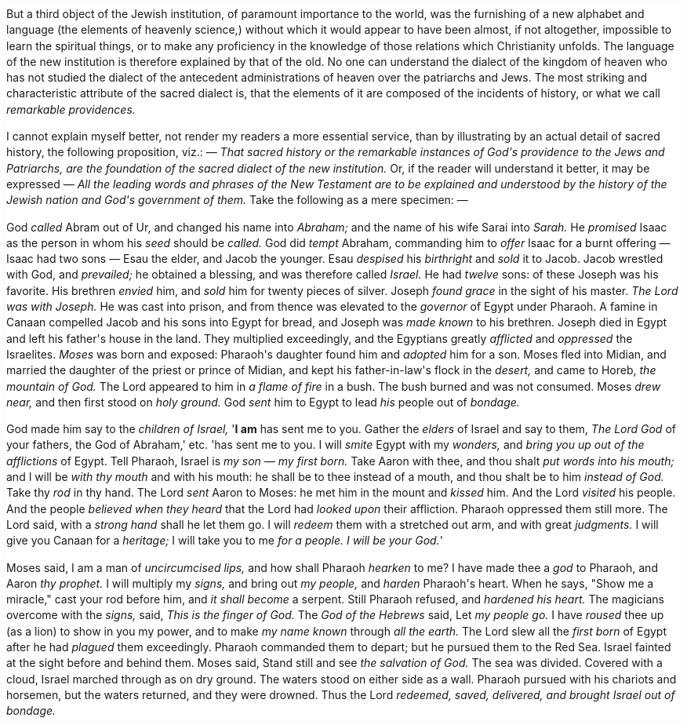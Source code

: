 But  a  third  object  of  the  Jewish  institution,  of  paramount importance to the world, was the furnishing of a new alphabet and language  (the  elements  of  heavenly  science,)  without  which  it would appear to have been almost, if not altogether, impossible to learn  the  spiritual  things,  or  to  make  any  proficiency  in  the knowledge  of  those  relations  which  Christianity  unfolds.  The language of the new institution is therefore explained by that of the old. No one can understand the dialect of the kingdom of heaven who has not studied the dialect of the antecedent administrations of heaven  over  the  patriarchs  and  Jews.  The  most  striking  and characteristic attribute of the sacred dialect is, that the elements of it  are  composed  of  the  incidents  of  history,  or  what  we  call *remarkable providences.* 

I  cannot  explain  myself  better,  not  render  my  readers  a  more essential service, than by illustrating by an actual detail of sacred history, the following proposition, viz.: — *That sacred history or the remarkable  instances  of  God's  providence  to  the  Jews  and Patriarchs, are the foundation  of  the sacred dialect  of  the new institution.* Or, if the reader will understand it better, it may be expressed — *All  the  leading  words  and  phrases  of  the  New Testament are to be explained and understood by the history of the Jewish nation and God's government of them.* Take the following as a mere specimen: —  

God *called* Abram out of Ur, and changed his name into *Abraham;* and the name of his wife Sarai into *Sarah.* He *promised* Isaac as the  person  in  whom  his  *seed*  should  be  *called.*  God  did  *tempt* Abraham,  commanding  him  to  *offer*  Isaac  for  a  burnt offering — Isaac  had  two  sons — Esau  the  elder,  and  Jacob  the younger. Esau *despised* his *birthright* and *sold* it to Jacob. Jacob wrestled with God, and *prevailed;* he obtained a blessing, and was therefore called *Israel.* He had *twelve* sons: of these Joseph was his favorite. His brethren *envied* him, and *sold* him for twenty pieces of silver. Joseph *found grace* in the sight of his master. *The Lord was with Joseph.* He was cast into prison, and from thence was elevated  to  the  *governor*  of  Egypt  under  Pharaoh.  A  famine  in Canaan compelled Jacob and his sons into Egypt for bread, and Joseph was *made known* to his brethren. Joseph died in Egypt and left his father's house in the land. They multiplied exceedingly, and the Egyptians greatly *afflicted* and *oppressed* the Israelites. *Moses* was born and exposed: Pharaoh's daughter found him and *adopted* him for a son. Moses fled into Midian, and married the daughter of the priest or prince of Midian, and kept his father-in-law's flock in the *desert,* and came to Horeb, *the mountain of God.* The Lord appeared to him in *a flame of fire* in a bush. The bush burned and was not consumed. Moses *drew near,* and then first stood on *holy ground.* God *sent* him to Egypt to lead *his* people out of *bondage.* 

God made him say to the *children of Israel,* '**I am** has sent me to you. Gather the *elders* of Israel and say to them, *The Lord God* of your fathers, the God of Abraham,' etc. 'has sent me to you. I will *smite*  Egypt  with  my  *wonders,*  and  *bring  you  up  out  of  the afflictions* of Egypt. Tell Pharaoh, Israel is *my son — my first born.* Take Aaron with thee, and thou shalt *put words into his mouth;* and I will be *with thy mouth* and with his mouth: he shall be to thee instead of a mouth, and thou shalt be to him *instead of God.* Take thy *rod* in thy hand. The Lord *sent* Aaron to Moses: he met him in the mount and *kissed* him. And the Lord *visited* his people. And the people *believed when they heard* that the Lord had *looked upon* their affliction. Pharaoh oppressed them still more. The Lord said, with a *strong hand* shall he let them go. I will *redeem* them with a stretched  out  arm,  and  with  great  *judgments.*  I  will  give  you Canaan for a *heritage;* I will take you to me *for a people. I will be your God.*' 

Moses  said,  I  am  a  man  of  *uncircumcised  lips,*  and  how  shall Pharaoh *hearken* to me? I have made thee a *god* to Pharaoh, and Aaron *thy prophet.*  I will  multiply my  *signs,*  and bring out  *my people,* and *harden* Pharaoh's heart. When he says, "Show me a miracle," cast your rod before him, and *it shall become* a serpent. Still  Pharaoh  refused,  and  *hardened  his  heart.*  The  magicians overcome with the *signs,* said, *This is the finger of God.* The *God of the Hebrews* said, Let *my people go.* I have *roused* thee up (as a lion)  to  show  in  you  my  power,  and  to  make  *my  name  known* through *all the earth.* The Lord slew all the *first born* of Egypt after he had *plagued* them exceedingly. Pharaoh commanded them to depart; but he pursued them to the Red Sea. Israel fainted at the sight before and behind them. Moses said, Stand still and see *the salvation  of  God.*  The  sea  was  divided.  Covered  with  a  cloud, Israel marched through  as  on dry  ground. The  waters stood on either  side  as  a  wall.  Pharaoh  pursued  with  his  chariots  and horsemen, but the waters returned, and they were drowned. Thus the  Lord *redeemed, saved, delivered, and brought  Israel  out  of bondage.* 
